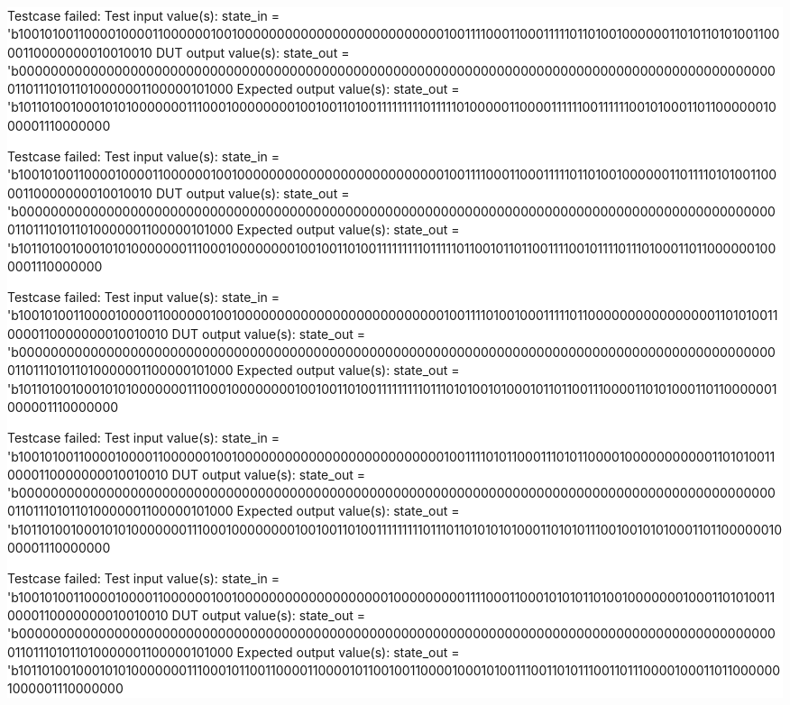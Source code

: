 Testcase failed:
Test input value(s):
state_in = 'b10010100110000100001100000010010000000000000000000000000010011110001100011111011010010000001101011010100110000110000000010010010
DUT output value(s):
state_out = 'b00000000000000000000000000000000000000000000000000000000000000000000000000000000000000000000000011011101011010000001100000101000
Expected output value(s):
state_out = 'b10110100100010101000000011100010000000010010011010011111111101111101000001100001111110011111100101000110110000001000001110000000

Testcase failed:
Test input value(s):
state_in = 'b10010100110000100001100000010010000000000000000000000000010011110001100011111011010010000001101111010100110000110000000010010010
DUT output value(s):
state_out = 'b00000000000000000000000000000000000000000000000000000000000000000000000000000000000000000000000011011101011010000001100000101000
Expected output value(s):
state_out = 'b10110100100010101000000011100010000000010010011010011111111101111101100101101100111100101111011101000110110000001000001110000000

Testcase failed:
Test input value(s):
state_in = 'b10010100110000100001100000010010000000000000000000000000010011110100100011111011000000000000000011010100110000110000000010010010
DUT output value(s):
state_out = 'b00000000000000000000000000000000000000000000000000000000000000000000000000000000000000000000000011011101011010000001100000101000
Expected output value(s):
state_out = 'b10110100100010101000000011100010000000010010011010011111111101110101001010001011011001110000110101000110110000001000001110000000

Testcase failed:
Test input value(s):
state_in = 'b10010100110000100001100000010010000000000000000000000000010011110101100011101011000010000000000011010100110000110000000010010010
DUT output value(s):
state_out = 'b00000000000000000000000000000000000000000000000000000000000000000000000000000000000000000000000011011101011010000001100000101000
Expected output value(s):
state_out = 'b10110100100010101000000011100010000000010010011010011111111101110110101010100011010101110010010101000110110000001000001110000000

Testcase failed:
Test input value(s):
state_in = 'b10010100110000100001100000010010000000000000000000100000000011110001100010101011010010000000100011010100110000110000000010010010
DUT output value(s):
state_out = 'b00000000000000000000000000000000000000000000000000000000000000000000000000000000000000000000000011011101011010000001100000101000
Expected output value(s):
state_out = 'b10110100100010101000000011100010110011000011000010110010011000010001010011100110101110011011100001000110110000001000001110000000
